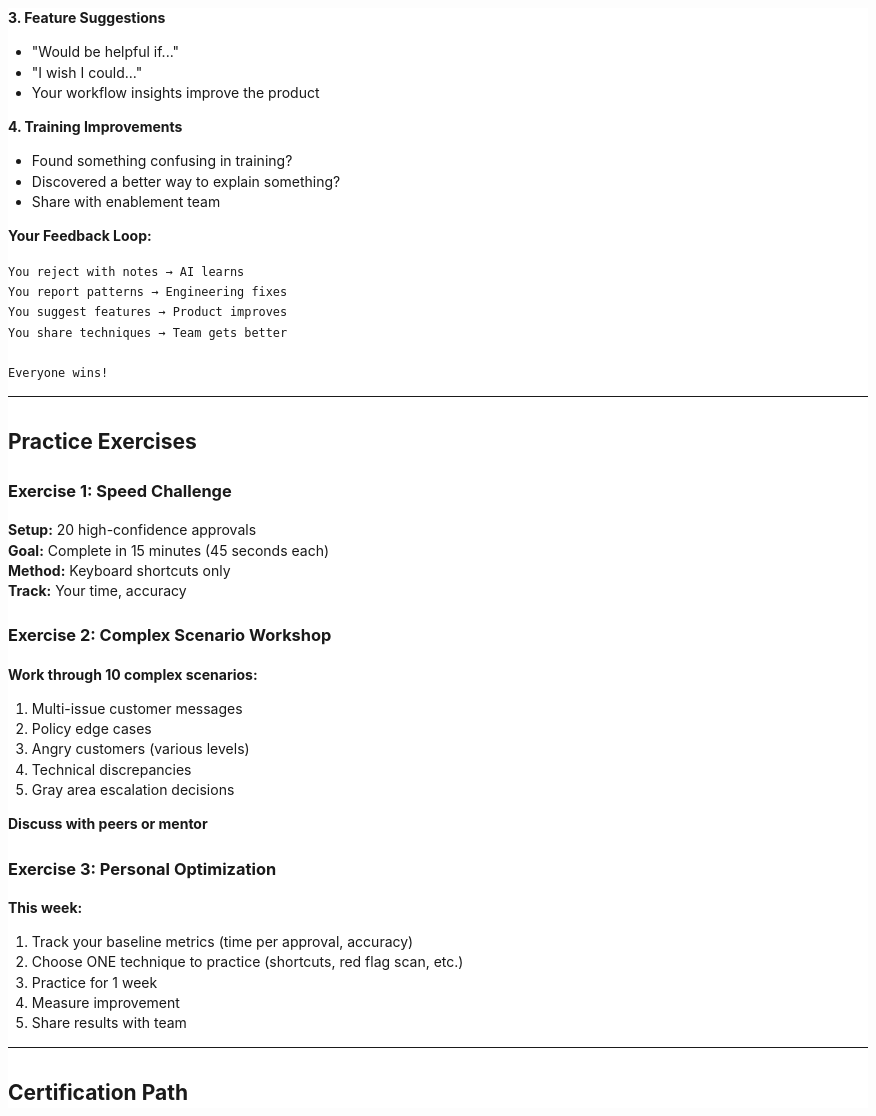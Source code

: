 **3. Feature Suggestions**
- "Would be helpful if..."
- "I wish I could..."
- Your workflow insights improve the product

**4. Training Improvements**
- Found something confusing in training?
- Discovered a better way to explain something?
- Share with enablement team

**Your Feedback Loop:**
```
You reject with notes → AI learns
You report patterns → Engineering fixes
You suggest features → Product improves
You share techniques → Team gets better

Everyone wins!
```

---

## Practice Exercises

### Exercise 1: Speed Challenge

**Setup:** 20 high-confidence approvals  
**Goal:** Complete in 15 minutes (45 seconds each)  
**Method:** Keyboard shortcuts only  
**Track:** Your time, accuracy

### Exercise 2: Complex Scenario Workshop

**Work through 10 complex scenarios:**
1. Multi-issue customer messages
2. Policy edge cases
3. Angry customers (various levels)
4. Technical discrepancies
5. Gray area escalation decisions

**Discuss with peers or mentor**

### Exercise 3: Personal Optimization

**This week:**
1. Track your baseline metrics (time per approval, accuracy)
2. Choose ONE technique to practice (shortcuts, red flag scan, etc.)
3. Practice for 1 week
4. Measure improvement
5. Share results with team

---

## Certification Path
